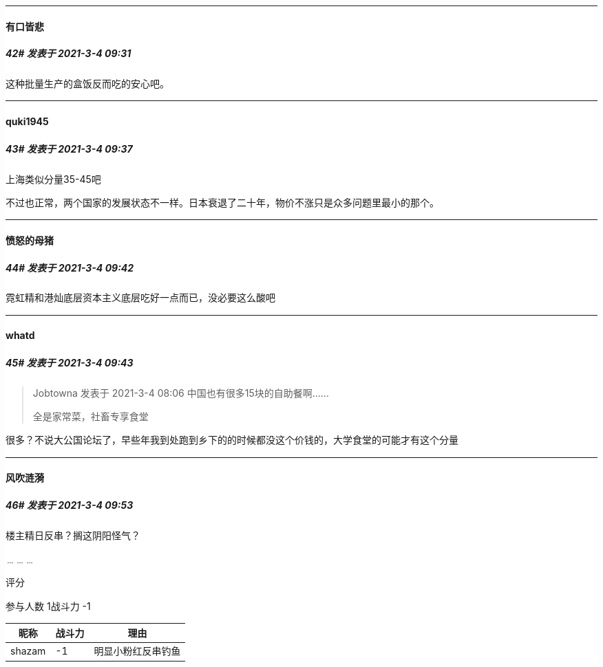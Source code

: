 
-----

####  有口皆悲  
##### 42#       发表于 2021-3-4 09:31


这种批量生产的盒饭反而吃的安心吧。


-----

####  quki1945  
##### 43#       发表于 2021-3-4 09:37


上海类似分量35-45吧


不过也正常，两个国家的发展状态不一样。日本衰退了二十年，物价不涨只是众多问题里最小的那个。


-----

####  愤怒的母猪  
##### 44#       发表于 2021-3-4 09:42


霓虹精和港灿底层资本主义底层吃好一点而已，没必要这么酸吧


-----

####  whatd  
##### 45#       发表于 2021-3-4 09:43


<blockquote>Jobtowna 发表于 2021-3-4 08:06
中国也有很多15块的自助餐啊……

全是家常菜，社畜专享食堂</blockquote>
很多？不说大公国论坛了，早些年我到处跑到乡下的的时候都没这个价钱的，大学食堂的可能才有这个分量


-----

####  风吹涟漪  
##### 46#       发表于 2021-3-4 09:53


楼主精日反串？搁这阴阳怪气？


﹍﹍﹍

评分


 参与人数 1战斗力 -1

|昵称|战斗力|理由|
|----|---|---|
| shazam|-1|明显小粉红反串钓鱼|
